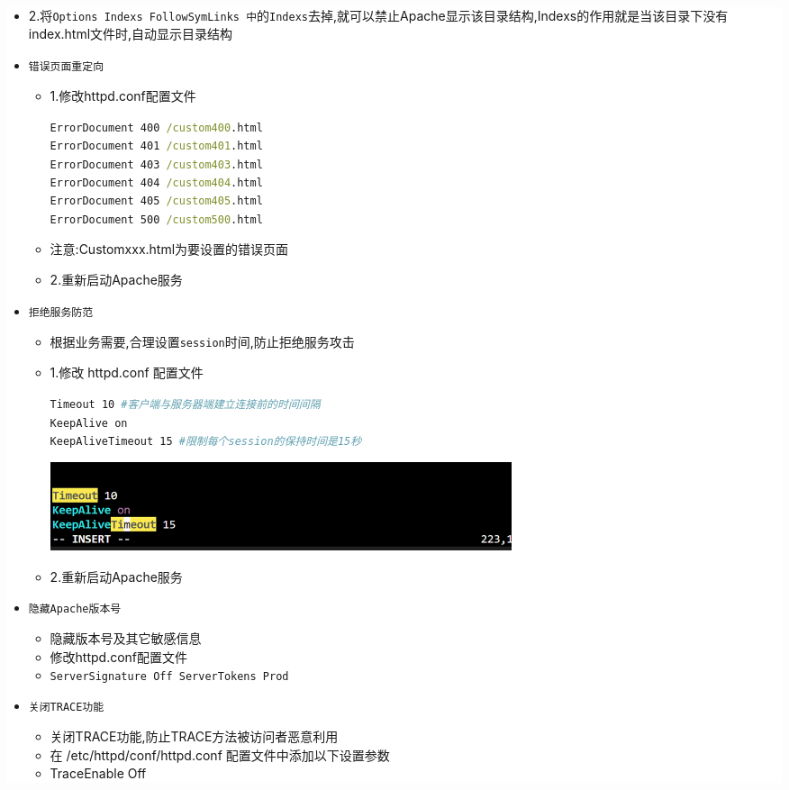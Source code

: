   - 2.将`Options Indexs FollowSymLinks 中`的`Indexs`去掉,就可以禁止Apache显示该目录结构,Indexs的作用就是当该目录下没有index.html文件时,自动显示目录结构

- `错误页面重定向`

  - 1.修改httpd.conf配置文件

    ```cmd
    ErrorDocument 400 /custom400.html
    ErrorDocument 401 /custom401.html
    ErrorDocument 403 /custom403.html
    ErrorDocument 404 /custom404.html
    ErrorDocument 405 /custom405.html
    ErrorDocument 500 /custom500.html
    ```

  - 注意:Customxxx.html为要设置的错误页面

  - 2.重新启动Apache服务

- `拒绝服务防范`

  - 根据业务需要,合理设置`session`时间,防止拒绝服务攻击

  - 1.修改 httpd.conf 配置文件

    ```bash
    Timeout 10 #客户端与服务器端建立连接前的时间间隔
    KeepAlive on
    KeepAliveTimeout 15 #限制每个session的保持时间是15秒
    ```

    <img src="./assets/image-20241014195023809.png" alt="image-20241014195023809" style="zoom:50%;" />

  - 2.重新启动Apache服务

- `隐藏Apache版本号`

  - 隐藏版本号及其它敏感信息
  - 修改httpd.conf配置文件
  - `ServerSignature Off ServerTokens Prod`

- `关闭TRACE功能`

  - 关闭TRACE功能,防止TRACE方法被访问者恶意利用
  - 在 /etc/httpd/conf/httpd.conf 配置文件中添加以下设置参数
  - TraceEnable Off
